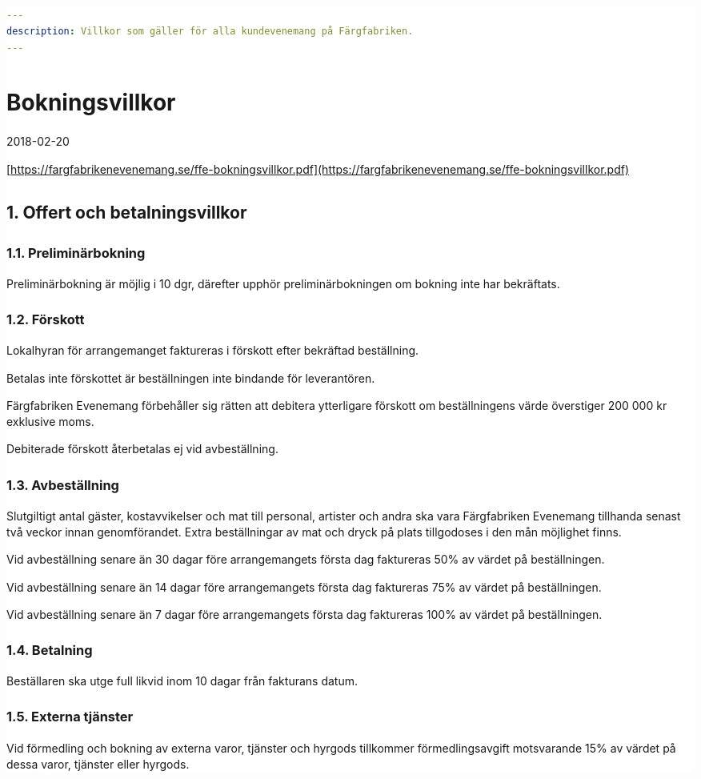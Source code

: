 ```yaml
---
description: Villkor som gäller för alla kundevenemang på Färgfabriken.
---
```


# Bokningsvillkor

2018-02-20

[https://fargfabrikenevenemang.se/ffe-bokningsvillkor.pdf](https://fargfabrikenevenemang.se/ffe-bokningsvillkor.pdf)

## 1. Offert och betalningsvillkor

### 1.1. Preliminärbokning

Preliminärbokning är möjlig i 10 dgr, därefter upphör preliminärbokningen om bokning inte har bekräftats.

### **1.2. Förskott**

Lokalhyran för arrangemanget faktureras i förskott efter bekräftad beställning.

Betalas inte förskottet är beställningen inte bindande för leverantören.

Färgfabriken Evenemang förbehåller sig rätten att debitera ytterligare förskott om beställningens värde överstiger 200 000 kr exklusive moms.

Debiterade förskott återbetalas ej vid avbeställning.

### 1.3. Avbeställning

Slutgiltigt antal gäster, kostavvikelser och mat till personal, artister och andra ska vara Färgfabriken Evenemang tillhanda senast två veckor innan genomförandet. Extra beställningar av mat och dryck på plats tillgodoses i den mån möjlighet finns.

Vid avbeställning senare än 30 dagar före arrangemangets första dag faktureras 50% av värdet på beställningen.

Vid avbeställning senare än 14 dagar före arrangemangets första dag faktureras 75% av värdet på beställningen.

Vid avbeställning senare än 7 dagar före arrangemangets första dag faktureras 100% av värdet på beställningen.

### **1.4. Betalning**

Beställaren ska utge full likvid inom 10 dagar från fakturans datum.

### 1.5. Externa tjänster

Vid förmedling och bokning av externa varor, tjänster och hyrgods tillkommer förmedlingsavgift motsvarande 15% av värdet på dessa varor, tjänster eller hyrgods.

